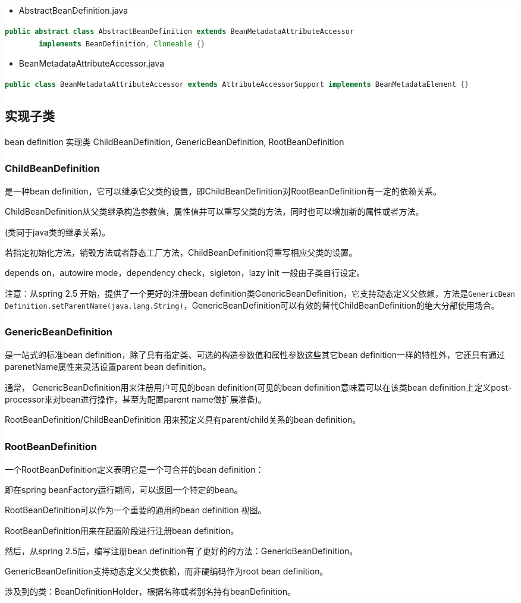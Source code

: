 - AbstractBeanDefinition.java

```java
public abstract class AbstractBeanDefinition extends BeanMetadataAttributeAccessor
		implements BeanDefinition, Cloneable {}
```

- BeanMetadataAttributeAccessor.java

```java
public class BeanMetadataAttributeAccessor extends AttributeAccessorSupport implements BeanMetadataElement {}
```



## 实现子类

bean definition 实现类 ChildBeanDefinition, GenericBeanDefinition, RootBeanDefinition

### ChildBeanDefinition

是一种bean definition，它可以继承它父类的设置，即ChildBeanDefinition对RootBeanDefinition有一定的依赖关系。

ChildBeanDefinition从父类继承构造参数值，属性值并可以重写父类的方法，同时也可以增加新的属性或者方法。

(类同于java类的继承关系)。

若指定初始化方法，销毁方法或者静态工厂方法，ChildBeanDefinition将重写相应父类的设置。

depends on，autowire mode，dependency check，sigleton，lazy init 一般由子类自行设定。

注意：从spring 2.5 开始，提供了一个更好的注册bean definition类GenericBeanDefinition，它支持动态定义父依赖，方法是`GenericBeanDefinition.setParentName(java.lang.String)`，GenericBeanDefinition可以有效的替代ChildBeanDefinition的绝大分部使用场合。

### GenericBeanDefinition

是一站式的标准bean definition，除了具有指定类、可选的构造参数值和属性参数这些其它bean definition一样的特性外，它还具有通过parenetName属性来灵活设置parent bean definition。

通常， GenericBeanDefinition用来注册用户可见的bean definition(可见的bean definition意味着可以在该类bean definition上定义post-processor来对bean进行操作，甚至为配置parent name做扩展准备)。

RootBeanDefinition/ChildBeanDefinition 用来预定义具有parent/child关系的bean definition。

### RootBeanDefinition

一个RootBeanDefinition定义表明它是一个可合并的bean definition：

即在spring beanFactory运行期间，可以返回一个特定的bean。

RootBeanDefinition可以作为一个重要的通用的bean definition 视图。

RootBeanDefinition用来在配置阶段进行注册bean definition。

然后，从spring 2.5后，编写注册bean definition有了更好的的方法：GenericBeanDefinition。

GenericBeanDefinition支持动态定义父类依赖，而非硬编码作为root bean definition。

涉及到的类：BeanDefinitionHolder，根据名称或者别名持有beanDefinition。
